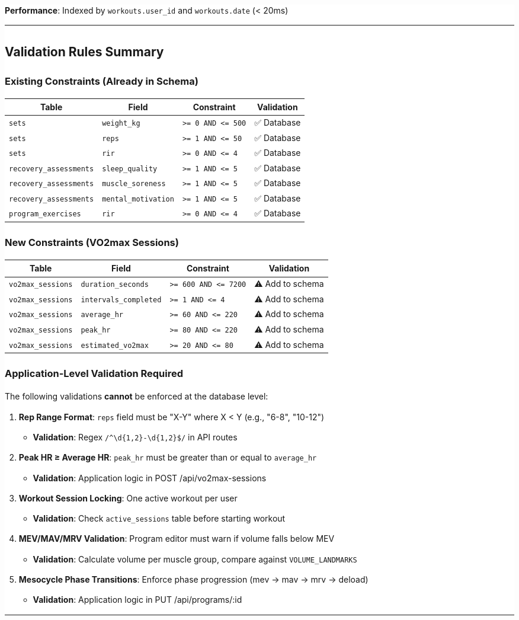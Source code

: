 **Performance**: Indexed by `workouts.user_id` and `workouts.date` (< 20ms)

---

## Validation Rules Summary

### Existing Constraints (Already in Schema)

| Table | Field | Constraint | Validation |
|-------|-------|------------|------------|
| `sets` | `weight_kg` | `>= 0 AND <= 500` | ✅ Database |
| `sets` | `reps` | `>= 1 AND <= 50` | ✅ Database |
| `sets` | `rir` | `>= 0 AND <= 4` | ✅ Database |
| `recovery_assessments` | `sleep_quality` | `>= 1 AND <= 5` | ✅ Database |
| `recovery_assessments` | `muscle_soreness` | `>= 1 AND <= 5` | ✅ Database |
| `recovery_assessments` | `mental_motivation` | `>= 1 AND <= 5` | ✅ Database |
| `program_exercises` | `rir` | `>= 0 AND <= 4` | ✅ Database |

### New Constraints (VO2max Sessions)

| Table | Field | Constraint | Validation |
|-------|-------|------------|------------|
| `vo2max_sessions` | `duration_seconds` | `>= 600 AND <= 7200` | ⚠️ Add to schema |
| `vo2max_sessions` | `intervals_completed` | `>= 1 AND <= 4` | ⚠️ Add to schema |
| `vo2max_sessions` | `average_hr` | `>= 60 AND <= 220` | ⚠️ Add to schema |
| `vo2max_sessions` | `peak_hr` | `>= 80 AND <= 220` | ⚠️ Add to schema |
| `vo2max_sessions` | `estimated_vo2max` | `>= 20 AND <= 80` | ⚠️ Add to schema |

### Application-Level Validation Required

The following validations **cannot** be enforced at the database level:

1. **Rep Range Format**: `reps` field must be "X-Y" where X < Y (e.g., "6-8", "10-12")
   - **Validation**: Regex `/^\d{1,2}-\d{1,2}$/` in API routes

2. **Peak HR ≥ Average HR**: `peak_hr` must be greater than or equal to `average_hr`
   - **Validation**: Application logic in POST /api/vo2max-sessions

3. **Workout Session Locking**: One active workout per user
   - **Validation**: Check `active_sessions` table before starting workout

4. **MEV/MAV/MRV Validation**: Program editor must warn if volume falls below MEV
   - **Validation**: Calculate volume per muscle group, compare against `VOLUME_LANDMARKS`

5. **Mesocycle Phase Transitions**: Enforce phase progression (mev → mav → mrv → deload)
   - **Validation**: Application logic in PUT /api/programs/:id

---
